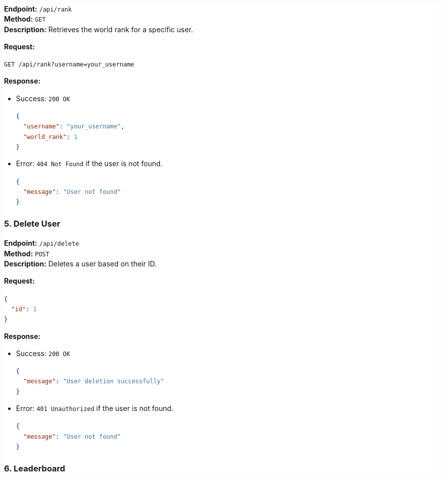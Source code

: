 **Endpoint:** `/api/rank`  
**Method:** `GET`  
**Description:** Retrieves the world rank for a specific user.

**Request:**

```http
GET /api/rank?username=your_username
```

**Response:**

- Success: `200 OK`
  ```json
  {
    "username": "your_username",
    "world_rank": 1
  }
  ```
- Error: `404 Not Found` if the user is not found.
  ```json
  {
    "message": "User not found"
  }
  ```

### 5. Delete User

**Endpoint:** `/api/delete`  
**Method:** `POST`  
**Description:** Deletes a user based on their ID.

**Request:**

```json
{
  "id": 1
}
```

**Response:**

- Success: `200 OK`
  ```json
  {
    "message": "User deletion successfully"
  }
  ```
- Error: `401 Unauthorized` if the user is not found.
  ```json
  {
    "message": "User not found"
  }
  ```


### 6. Leaderboard
